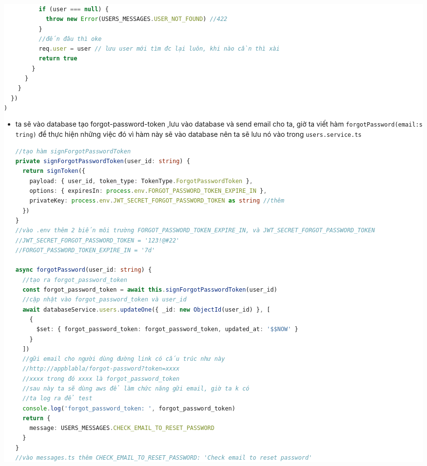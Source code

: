   ```ts
            if (user === null) {
              throw new Error(USERS_MESSAGES.USER_NOT_FOUND) //422
            }
            //đến đâu thì oke
            req.user = user // lưu user mới tìm đc lại luôn, khi nào cần thì xài
            return true
          }
        }
      }
    })
  )
  ```

- ta sẽ vào database tạo forgot-password-token ,lưu vào database và send email cho ta,
  giờ ta viết hàm `forgotPassword(email:string)` để thực hiện những việc đó
  vì hàm này sẽ vào database nên ta sẽ lưu nó vào trong `users.service.ts`

  ```ts
  //tạo hàm signForgotPasswordToken
  private signForgotPasswordToken(user_id: string) {
    return signToken({
      payload: { user_id, token_type: TokenType.ForgotPasswordToken },
      options: { expiresIn: process.env.FORGOT_PASSWORD_TOKEN_EXPIRE_IN },
      privateKey: process.env.JWT_SECRET_FORGOT_PASSWORD_TOKEN as string //thêm
    })
  }
  //vào .env thêm 2 biến môi trường FORGOT_PASSWORD_TOKEN_EXPIRE_IN, và JWT_SECRET_FORGOT_PASSWORD_TOKEN
  //JWT_SECRET_FORGOT_PASSWORD_TOKEN = '123!@#22'
  //FORGOT_PASSWORD_TOKEN_EXPIRE_IN = '7d'

  async forgotPassword(user_id: string) {
    //tạo ra forgot_password_token
    const forgot_password_token = await this.signForgotPasswordToken(user_id)
    //cập nhật vào forgot_password_token và user_id
    await databaseService.users.updateOne({ _id: new ObjectId(user_id) }, [
      {
        $set: { forgot_password_token: forgot_password_token, updated_at: '$$NOW' }
      }
    ])
    //gữi email cho người dùng đường link có cấu trúc như này
    //http://appblabla/forgot-password?token=xxxx
    //xxxx trong đó xxxx là forgot_password_token
    //sau này ta sẽ dùng aws để làm chức năng gữi email, giờ ta k có
    //ta log ra để test
    console.log('forgot_password_token: ', forgot_password_token)
    return {
      message: USERS_MESSAGES.CHECK_EMAIL_TO_RESET_PASSWORD
    }
  }
  //vào messages.ts thêm CHECK_EMAIL_TO_RESET_PASSWORD: 'Check email to reset password'
  ```
